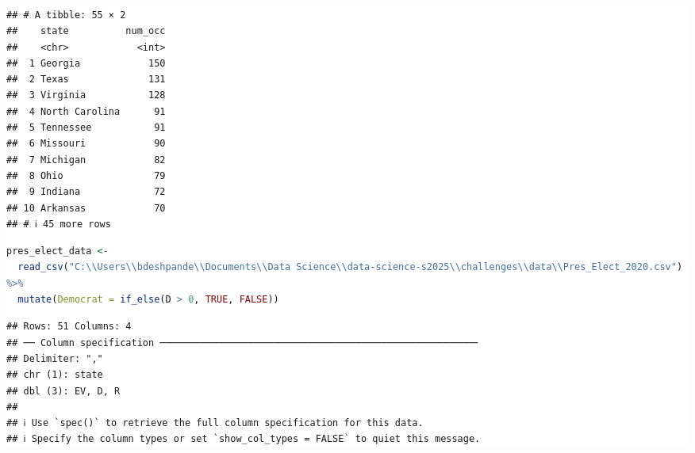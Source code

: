     ## # A tibble: 55 × 2
    ##    state          num_occ
    ##    <chr>            <int>
    ##  1 Georgia            150
    ##  2 Texas              131
    ##  3 Virginia           128
    ##  4 North Carolina      91
    ##  5 Tennessee           91
    ##  6 Missouri            90
    ##  7 Michigan            82
    ##  8 Ohio                79
    ##  9 Indiana             72
    ## 10 Arkansas            70
    ## # ℹ 45 more rows

``` r
pres_elect_data <-
  read_csv("C:\\Users\\bdeshpande\\Documents\\Data Science\\data-science-s2025\\challenges\\data\\Pres_Elect_2020.csv") %>%
  mutate(Democrat = if_else(D > 0, TRUE, FALSE))
```

    ## Rows: 51 Columns: 4
    ## ── Column specification ────────────────────────────────────────────────────────
    ## Delimiter: ","
    ## chr (1): state
    ## dbl (3): EV, D, R
    ## 
    ## ℹ Use `spec()` to retrieve the full column specification for this data.
    ## ℹ Specify the column types or set `show_col_types = FALSE` to quiet this message.
